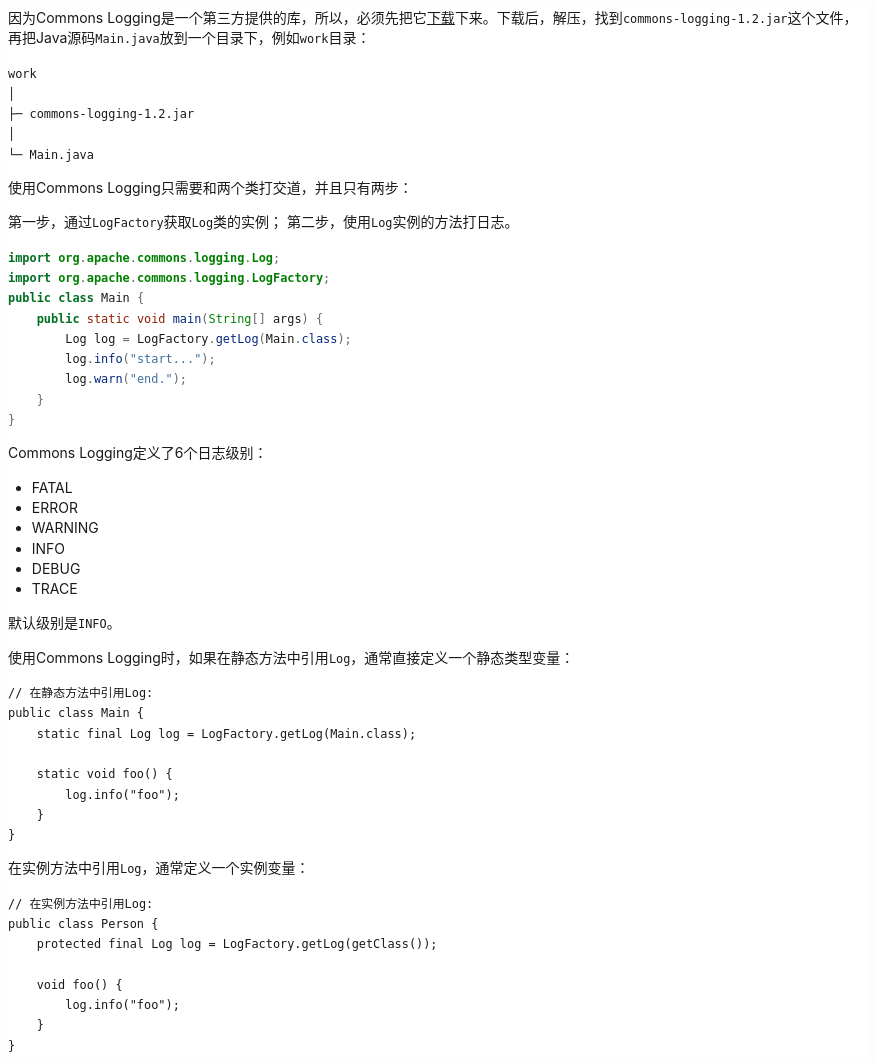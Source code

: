 因为Commons Logging是一个第三方提供的库，所以，必须先把它[下载](https://commons.apache.org/proper/commons-logging/download_logging.cgi)下来。下载后，解压，找到`commons-logging-1.2.jar`这个文件，再把Java源码`Main.java`放到一个目录下，例如`work`目录：

```ascii
work
│
├─ commons-logging-1.2.jar
│
└─ Main.java
```

使用Commons Logging只需要和两个类打交道，并且只有两步：

第一步，通过`LogFactory`获取`Log`类的实例； 第二步，使用`Log`实例的方法打日志。

```java
import org.apache.commons.logging.Log;
import org.apache.commons.logging.LogFactory;
public class Main {
    public static void main(String[] args) {
        Log log = LogFactory.getLog(Main.class);
        log.info("start...");
        log.warn("end.");
    }
}
```

Commons Logging定义了6个日志级别：

- FATAL
- ERROR
- WARNING
- INFO
- DEBUG
- TRACE

默认级别是`INFO`。

使用Commons Logging时，如果在静态方法中引用`Log`，通常直接定义一个静态类型变量：

```
// 在静态方法中引用Log:
public class Main {
    static final Log log = LogFactory.getLog(Main.class);

    static void foo() {
        log.info("foo");
    }
}
```

在实例方法中引用`Log`，通常定义一个实例变量：

```
// 在实例方法中引用Log:
public class Person {
    protected final Log log = LogFactory.getLog(getClass());

    void foo() {
        log.info("foo");
    }
}
```
